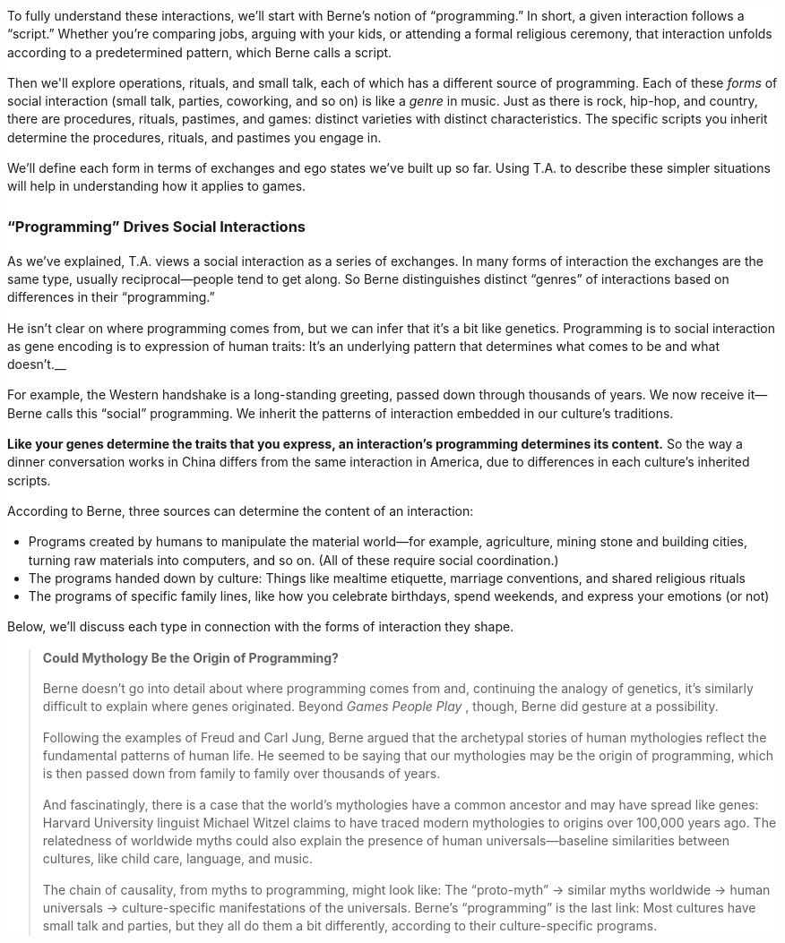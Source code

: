 To fully understand these interactions, we’ll start with Berne’s notion of “programming.” In short, a given interaction follows a “script.” Whether you’re comparing jobs, arguing with your kids, or attending a formal religious ceremony, that interaction unfolds according to a predetermined pattern, which Berne calls a script.

Then we'll explore operations, rituals, and small talk, each of which has a different source of programming. Each of these _forms_ of social interaction (small talk, parties, coworking, and so on) is like a _genre_ in music. Just as there is rock, hip-hop, and country, there are procedures, rituals, pastimes, and games: distinct varieties with distinct characteristics. The specific scripts you inherit determine the procedures, rituals, and pastimes you engage in.

We’ll define each form in terms of exchanges and ego states we’ve built up so far. Using T.A. to describe these simpler situations will help in understanding how it applies to games.

### “Programming” Drives Social Interactions

As we’ve explained, T.A. views a social interaction as a series of exchanges. In many forms of interaction the exchanges are the same type, usually reciprocal—people tend to get along. So Berne distinguishes distinct “genres” of interactions based on differences in their “programming.”

He isn’t clear on where programming comes from, but we can infer that it’s a bit like genetics. Programming is to social interaction as gene encoding is to expression of human traits: It’s an underlying pattern that determines what comes to be and what doesn’t.__

For example, the Western handshake is a long-standing greeting, passed down through thousands of years. We now receive it—Berne calls this “social” programming. We inherit the patterns of interaction embedded in our culture’s traditions.

**Like your genes determine the traits that you express, an interaction’s programming determines its content.** So the way a dinner conversation works in China differs from the same interaction in America, due to differences in each culture’s inherited scripts.

According to Berne, three sources can determine the content of an interaction:

  * Programs created by humans to manipulate the material world—for example, agriculture, mining stone and building cities, turning raw materials into computers, and so on. (All of these require social coordination.)
  * The programs handed down by culture: Things like mealtime etiquette, marriage conventions, and shared religious rituals
  * The programs of specific family lines, like how you celebrate birthdays, spend weekends, and express your emotions (or not)

Below, we’ll discuss each type in connection with the forms of interaction they shape.




> **Could Mythology Be the Origin of Programming?**
> 
> Berne doesn’t go into detail about where programming comes from and, continuing the analogy of genetics, it’s similarly difficult to explain where genes originated. Beyond _Games People Play_ , though, Berne did gesture at a possibility.
> 
> Following the examples of Freud and Carl Jung, Berne argued that the archetypal stories of human mythologies reflect the fundamental patterns of human life. He seemed to be saying that our mythologies may be the origin of programming, which is then passed down from family to family over thousands of years.
> 
> And fascinatingly, there is a case that the world’s mythologies have a common ancestor and may have spread like genes: Harvard University linguist Michael Witzel claims to have traced modern mythologies to origins over 100,000 years ago. The relatedness of worldwide myths could also explain the presence of human universals—baseline similarities between cultures, like child care, language, and music.
> 
> The chain of causality, from myths to programming, might look like: The “proto-myth” → similar myths worldwide → human universals → culture-specific manifestations of the universals. Berne’s “programming” is the last link: Most cultures have small talk and parties, but they all do them a bit differently, according to their culture-specific programs.
